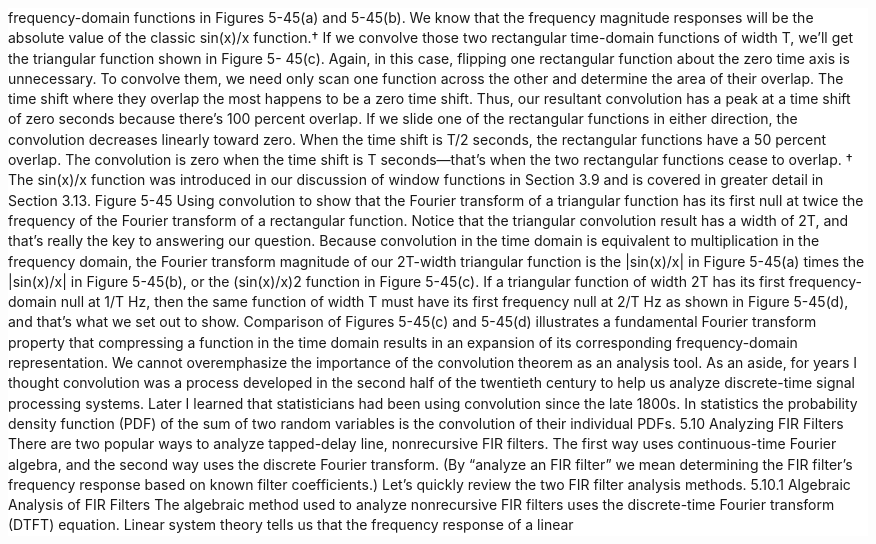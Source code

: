 frequency-domain functions in Figures 5-45(a) and 5-45(b).  We  know  that  the  frequency  magnitude
responses  will  be  the  absolute  value  of  the  classic  sin(x)/x  function.†  If  we  convolve  those  two
rectangular  time-domain  functions  of  width  T,  we’ll  get  the  triangular  function  shown  in  Figure  5-
45(c). Again, in this case, flipping one rectangular function about the zero time axis is unnecessary. To
convolve  them,  we  need  only  scan  one  function  across  the  other  and  determine  the  area  of  their
overlap.  The  time  shift  where  they  overlap  the  most  happens  to  be  a  zero  time  shift.  Thus,  our
resultant convolution has a peak at a time shift of zero seconds because there’s 100 percent overlap. If
we  slide  one  of  the  rectangular  functions  in  either  direction,  the  convolution  decreases  linearly
toward zero. When the time shift is T/2 seconds, the rectangular functions have a 50 percent overlap.
The convolution is zero when the time shift is T seconds—that’s when the two rectangular functions
cease to overlap.
† The sin(x)/x function was introduced in our discussion of window functions in Section 3.9  and  is  covered  in  greater  detail  in  Section
3.13.
Figure 5-45 Using convolution to show that the Fourier transform of a triangular function has its first
null at twice the frequency of the Fourier transform of a rectangular function.
Notice that the triangular convolution result has a width of 2T, and that’s really the key to answering
our question. Because convolution in the time domain is equivalent to multiplication in the frequency
domain, the Fourier transform magnitude of our 2T-width triangular function is the |sin(x)/x| in Figure
5-45(a)  times  the  |sin(x)/x|  in  Figure  5-45(b),  or  the  (sin(x)/x)2  function  in  Figure  5-45(c).  If  a
triangular function of width 2T has its first frequency-domain null at 1/T Hz, then the same function of
width T must have its first frequency null at 2/T Hz as shown in Figure 5-45(d), and that’s what we
set  out  to  show.  Comparison  of  Figures  5-45(c)  and  5-45(d)  illustrates  a  fundamental  Fourier
transform  property  that  compressing  a  function  in  the  time  domain  results  in  an  expansion  of  its
corresponding frequency-domain representation.
We cannot overemphasize the importance of the convolution theorem as an analysis tool. As an aside,
for years I thought convolution was a process developed in the second half of the twentieth century to
help  us  analyze  discrete-time  signal  processing  systems.  Later  I  learned  that  statisticians  had  been
using convolution since the late 1800s. In statistics the probability density function (PDF) of the sum
of two random variables is the convolution of their individual PDFs.
5.10 Analyzing FIR Filters
There are two popular ways to analyze tapped-delay line, nonrecursive FIR filters. The first way uses
continuous-time  Fourier  algebra,  and  the  second  way  uses  the  discrete  Fourier  transform.  (By
“analyze  an  FIR  filter”  we  mean  determining  the  FIR  filter’s  frequency  response  based  on  known
filter coefficients.) Let’s quickly review the two FIR filter analysis methods.
5.10.1 Algebraic Analysis of FIR Filters
The  algebraic  method  used  to  analyze  nonrecursive  FIR  filters  uses  the  discrete-time  Fourier
transform  (DTFT)  equation.  Linear  system  theory  tells  us  that  the  frequency  response  of  a  linear